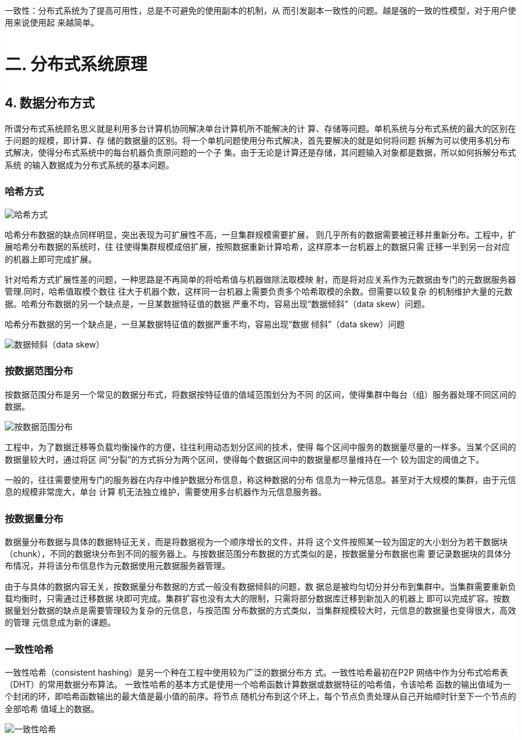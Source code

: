 一致性：分布式系统为了提高可用性，总是不可避免的使用副本的机制，从 而引发副本一致性的问题。越是强的一致的性模型，对于用户使用来说使用起 来越简单。

# 二. 分布式系统原理

## 4. 数据分布方式

所谓分布式系统顾名思义就是利用多台计算机协同解决单台计算机所不能解决的计 算、存储等问题。单机系统与分布式系统的最大的区别在于问题的规模，即计算、存
储的数据量的区别。将一个单机问题使用分布式解决，首先要解决的就是如何将问题 拆解为可以使用多机分布式解决，使得分布式系统中的每台机器负责原问题的一个子 集。由于无论是计算还是存储，其问题输入对象都是数据，所以如何拆解分布式系统 的输入数据成为分布式系统的基本问题。

### 哈希方式

![哈希方式](F:\0马士兵\新建文件夹\BAT面试突击资料(1)\OUT\03-2020最新整理一线大厂面试题合集(重点看)\19-分布式面试必会（2020最新版）.assets/哈希方式.png)

哈希分布数据的缺点同样明显，突出表现为可扩展性不高，一旦集群规模需要扩展， 则几乎所有的数据需要被迁移并重新分布。工程中，扩展哈希分布数据的系统时，往 往使得集群规模成倍扩展，按照数据重新计算哈希，这样原本一台机器上的数据只需 迁移一半到另一台对应的机器上即可完成扩展。

针对哈希方式扩展性差的问题，一种思路是不再简单的将哈希值与机器做除法取模映 射，而是将对应关系作为元数据由专门的元数据服务器管理.同时，哈希值取模个数往 往大于机器个数，这样同一台机器上需要负责多个哈希取模的余数。但需要以较复杂 的机制维护大量的元数据。哈希分布数据的另一个缺点是，一旦某数据特征值的数据 严重不均，容易出现“数据倾斜”（data skew）问题。

哈希分布数据的另一个缺点是，一旦某数据特征值的数据严重不均，容易出现“数据 倾斜”（data skew）问题

![数据倾斜（data skew）](F:\0马士兵\新建文件夹\BAT面试突击资料(1)\OUT\03-2020最新整理一线大厂面试题合集(重点看)\19-分布式面试必会（2020最新版）.assets/数据倾斜（data skew）.png)

### 按数据范围分布

按数据范围分布是另一个常见的数据分布式，将数据按特征值的值域范围划分为不同 的区间，使得集群中每台（组）服务器处理不同区间的数据。

![按数据范围分布](F:\0马士兵\新建文件夹\BAT面试突击资料(1)\OUT\03-2020最新整理一线大厂面试题合集(重点看)\19-分布式面试必会（2020最新版）.assets/按数据范围分布.png)

工程中，为了数据迁移等负载均衡操作的方便，往往利用动态划分区间的技术，使得 每个区间中服务的数据量尽量的一样多。当某个区间的数据量较大时，通过将区 间“分裂”的方式拆分为两个区间，使得每个数据区间中的数据量都尽量维持在一个 较为固定的阈值之下。

一般的，往往需要使用专门的服务器在内存中维护数据分布信息，称这种数据的分布 信息为一种元信息。甚至对于大规模的集群，由于元信息的规模非常庞大，单台 计算 机无法独立维护，需要使用多台机器作为元信息服务器。

### 按数据量分布

数据量分布数据与具体的数据特征无关，而是将数据视为一个顺序增长的文件，并将 这个文件按照某一较为固定的大小划分为若干数据块（chunk），不同的数据块分布到不同的服务器上。与按数据范围分布数据的方式类似的是，按数据量分布数据也需 要记录数据块的具体分布情况，并将该分布信息作为元数据使用元数据服务器管理。

由于与具体的数据内容无关，按数据量分布数据的方式一般没有数据倾斜的问题，数 据总是被均匀切分并分布到集群中。当集群需要重新负载均衡时，只需通过迁移数据 块即可完成。集群扩容也没有太大的限制，只需将部分数据库迁移到新加入的机器上 即可以完成扩容。按数据量划分数据的缺点是需要管理较为复杂的元信息，与按范围 分布数据的方式类似，当集群规模较大时，元信息的数据量也变得很大，高效的管理 元信息成为新的课题。

### 一致性哈希

一致性哈希（consistent hashing）是另一个种在工程中使用较为广泛的数据分布方 式。一致性哈希最初在P2P 网络中作为分布式哈希表（DHT）的常用数据分布算法。 一致性哈希的基本方式是使用一个哈希函数计算数据或数据特征的哈希值，令该哈希 函数的输出值域为一个封闭的环，即哈希函数输出的最大值是最小值的前序。将节点 随机分布到这个环上，每个节点负责处理从自己开始顺时针至下一个节点的全部哈希 值域上的数据。

![一致性哈希](F:\0马士兵\新建文件夹\BAT面试突击资料(1)\OUT\03-2020最新整理一线大厂面试题合集(重点看)\19-分布式面试必会（2020最新版）.assets/一致性哈希.png)
